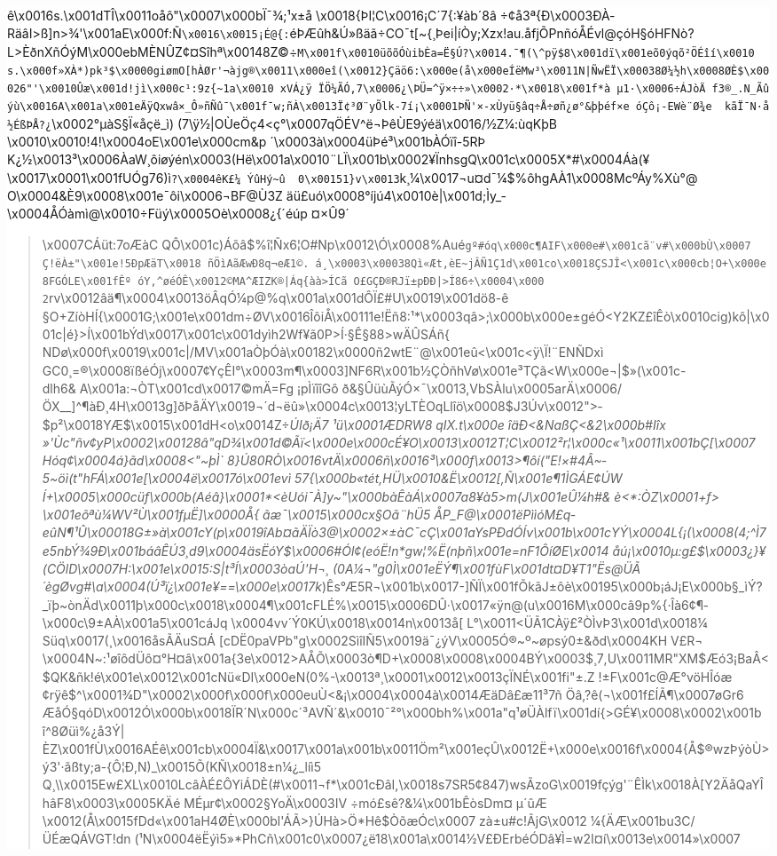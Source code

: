 ê\x0016s.\x001dTÎ\x0011oåô"\x0007\x000bÏ¯¾;¹x±å \x0018{ÞI¦C\x0016¡C´7{:¥àb´8â ÷¢å3ª{Ð\x0003ÐÀ­RäâI>ß]n>¾'\x001aE\x000f:Ñ`\x0016\x0015¡É@{:`éÞÆûh&Ú»ßäã÷CO¯t[~{¸Þei|íÒy;Xzx!au.åfjÕPnñóÅÉvl@çóH§óHFNò?L>ÈðnXñÓýM\x000ebMÈNÛZ¢¤Sîhª\x00148Z©÷`M\x001f\x0010üõõÓùibÈa=Ë§Ú?\x0014.¯¶(\^pÿ$8\x001dï\x001eõ0ýqõ²ÖÉîí\x0010s.\x000f»XÀ*)pk³$\x0000giømO[hÀØr'¬àjg®\x0011\x000eî(\x0012}Çäö6:\x000e(å\x000eÍëMw³\x0011N|ÑwËÏ\x00038Ø¼½h\x0008ØÈ$\x00026"'\x0010Ûæ\x001d!jì\x000c¹:9z{~1a\x0010
xVÁ¿ÿ ÏÖ¼ÃÓ,7\x0006¿\ÞÜ=^ÿ×÷÷»\x0002·*\x0018\x001f*à µ1·\x0006÷ÁJòÄ
f3®_.N_Ãûýù\x0016A\x001a\x001eÄÿQxwâ×_Ô»ñÑû¯\x001f¯w;ñÀ\x0013Ï¢³Ø¨yÕlk-7í¡\x0001ÞÑ'×-xÙyü§âq÷Å÷øñ¿­ø°&þþéf×e óÇô¡-EWè¨Ø¾e	kãÏ¯N·å½ÉßÞÅ?¿`\x0002°µàS§Ï«åçë_ì)	(7\ÿ½|OÙeÖç4<ç°\x0007qÖÉV^ë¬ÞêÙE9ýéä\x0016/½Z¼:ùqKþB\x0010\x0010!4!\x0004oE\x001e\x000cm&p	´\x0003à\x0004üÞé³\x001bÀÓïî-5RÞ
K¿½\x0013³\x0006ÀaW¸ôiøýén\x0003(Hë\x001a\x0010¨LÏ\x001b\x0002¥ÏnhsgQ\x001c\x0005X*#\x0004Áà(­¥\x0017\x0001\x001fUÓg76)ì`?\x0004êK£¼ ÝûHý~û	0\x00151}v\x0013`k¸¼\x0017¬u¤d¯¼$%ôhgAÀ1\x0008McºÁy%Xù°@	O\x0004&È9\x0008\x001e¯ôi\x0006¬BF@Ù3Z	äü£uó\x0008°íjú4\x0010è|\x001d;Ìy_­\x0004ÅÓàmì@\x0010÷Füý\x0005Oè\x0008¿{´éúp	¤×Û9´
>\x0007CÁüt:7oÆàC QÔ\x001c)Áõâ$%î¦Ñx6¦O#Np\x0012\Ó\x0008%Aué`gº#óq\x000c¶AIF\x000e#\x001cã¨v#\x000bÙ\x0007Ç!ëÀ±"\x001e!5ÐpÆäT\x0018 ñÖìAãÆwÐ8q¬eÆ1©. á¸\x0003\x00038Qì«Æt,èE~jÂÑ1Ç1d\x001co\x0018ÇSJÎ<\x001c\x000cb¦O+\x000e8FGÓLE\x001fÊº	óY,^øéÓÊ\x0012©MA^ÆIZK®|Áq{àà>ÍCã
O£GÇÐ®RJï±pÐÐ|>Í86÷\x0004\x0002`rv\x0012âä¶\x0004\x0013öÂqÓ¼p@%q\x001a\x001dÔÏ£#U\x0019\x001d­ö8-ê
§O+ZíòHÍ{\x0001G;\x001e\x001dm÷ØV\x0016ÎôiÅ\x00111e!Ëñ8:¹*\x0003qâ>;\x000b\x000e±géÓ<Y2KZ£îÊò\x0010cig)kô|\x001c|é}>Í\x001bÝd\x0017\x001c\x001dyìh2Wf¥ã0P>Í·§Ê§88>wÄÛSÁñ{
NDø\x000f\x0019\x001c|/MV\x001aÒþÓà\x00182\x0000ñ2wtE¨@\x001eû<\x001c<ÿ\Ï!¨ENÑDxì	GC0¸=®\x0008ïßéÓj\x0007¢YçÊI°\x0003m¶\x0003]NF6R\x001b½ÇÒñhVø\x001e³TÇã<W\x000e¬|$»(\x001c-dlh6& A\x001a:¬ÒT\x001cd\x0017©mÄ=Fg ¡pÌïîîGô ð&§ÛüùÃýÓ×¯\x0013,VbSÀlu\x0005arÄ\x0006/ÖX__]^¶àÐ¸4H\x0013g]ðÞåÄY\x0019¬´d¬ëû»\x0004c\x0013¦yLTÈOqLlîö\x0008$J3Úv\x0012">­$p²\x0018YÆ$\x0015\x001dH<o\x0014Z÷_ÚIð¡Ä7
¹ü\x0001ÆDRW8 qIX.t\x000e	îäÐ<&NaßÇ<&2\x000b#Iîx
»'Ùc"ñv¢yP\x0002­\x00128â"qD¾\x001d©Ãï<\x000e\x000cÉ¥O\x0013\x0012T¦C\x0012²r¦\x000c«¹\x0011\x001bÇ[\x0007	Hóq¢\x0004á}ãd\x0008<"~þÌ` 8}Ú80RÒ\x0016vtÄ\x0006ñ\x0016³\x000f\x0013>¶ôí("E!×#4Â~­5~öì(t"hFÁ\x001e[\x0004ë\x0017ó\x001evì	57{\x000b«tét,HÜ\x0010&Ë\x0012[,Ñ\x001e¶1ÌGÁE¢ÚW
Í+\x0005\x000cüf\x000b(Aéâ}\x0001*<èUói¯À]y~"\x000bàÊàÁ\x0007a8¥à5>m(J\x001eÛ¼h#& è<*:ÒZ\x0001+f>
\x001eõªù¼WV²Ù\x001fµË]\x0000Å{ ãæ¯\x0015\x000cx§Oã¨hÜ5	ÅP_F@\x0001ëPììóM£q­eûN¶¹Û\x00018G±»à\x001cY(p\x0019îAb¤ãÄÏò3@\x0002×±àC¯cÇ\x001aYsPÐdÓÍv\x001b\x001cYÝ\x0004L{¡(\x0008(4;^Ì7e5nbÝ¾9Ð\x001báâÊÚ3¸d9\x0004äsËóY$\x0006#Ól¢(eóË!n*gw¦%Ë(nþñ\x001e=nF1ÔíØE\x0014	åú¡\x0010µ:g£$\x0003¿}¥(CÖlD\x0007H:\x001e\x0015:S|t³Í\x0003òaÚ'H¬¸
(0A¼¬"g0Ì\x001eËÝ¶\x001fùF\x001dt¤D¥T1"Ës@ÜÃ´ègØvg#\a\x0004(Ú³ï¿\x001e¥==\x000e\x0017k_)Ês°Æ5R¬\x001b\x0017-]ÑÏ\x001fÕkãJ±ôè\x00195\x000b¡áJ¡E\x000b§_ìÝ?_ïþ~ònÄd\x0011þ\x000c\x0018\x0004¶\x001cFLÉ%\x0015\x0006DÛ·\x0017«ÿn@(u\x0016M\x000câ9p%{·Îà6¢¶­\x000c\9±AÀ\x001a5\x001cáJq
\x0004vv´Ý0KÚ\x0018\x0014n\x0013å[ L°\x0011<ÜÃ1CÀÿ£²ÒÌvÞ3\x001d\x0018¼Süq\x0017(¸\x0016åsÃÄuS¤Á [cDË0paVPb"g\x0002SìîIÑ5\x0019ä¯¿ýV\x0005Ó®~º~øpsý0±&ðd\x0004­KH V£R¬\x0004N~:¹øîôdÜô¤°H¤â\x001a{3e\x0012>AÅÕ\x0003ò¶D+\x0008\x0008\x0004BÝ\x0003$¸7,U\x0011MR"XM$Æó3¡BaÂ<$QK&ñk!é\x001e\x0012\x001cNü«DI\x000eN(0%-\x0013ª¸\x0001\x0012\x0013çÏNÉ\x001fi"±.Z !±F\x001c@Æ°vöHÎóæ¢rÿê$^\x0001¾D"\x0002\x000f\x000f\x000euÙ<&¡\x0004\x0004à\x0014ÆäDâ£æ11³7ñ Öâ,?ê(¬\x001f£ÍÃ¶\x0007øGr6	ÆåÓ§qóD\x0012Ó\x000b\x0018ÏR´N\x000c´³AVÑ´&\x0010¯²°\x000bh%\x001a"q¹øÜÀ­lfï\x001dí{>GÉ¥\x0008\x0002\x001b	î^8Øüì%¿å3Ý|ÈZ\x001fÙ\x0016AÉê\x001cb\x0004Ï&\x0017\x001a\x001b\x0011Öm²\x001eçÛ\x0012Ë+\x000e\x0016f\x0004{Å$®wzÞýòÙ>ý3'·ãßty;a-{Ô¦Ð,N)_\x0015Õ(KÑ\x0018±n¼¿_líì5 Q¸\\x0015Ew£XL\x0010LcâÀÉ£ÔYiÁDÈ(#\x0011¬f*\x001cÐâI,\x0018s7SR5¢847)wsÃzoG\x0019fçýg'¨ÊÌk\x0018À[Y2ÄåQaYÎhâF8­\x0003\x0005KÄé MÉµr¢\x0002§YoÄ\x0003IV	÷mó£sê?&¼\x001bÊòsDm¤
µ´ûÆ\x0012(Å\x0015fDd«\x001aH4ØÈ\x000bl'ÁÃ>}ÚHà>Ö*Hê$ÒõæÓc\x0007
zà±u#c!ÃjG\x0012
¼{ÄÆ\x001bu3C/ÜÉæQÁVGT!dn (¹N\x0004ëËýì5»*PhCñ\x001c0\x0007¿ë18\x001a\x0014½V£ÐErbéÓDâ¥Ì=w2I¤í\x0013e\x0014»\x0007